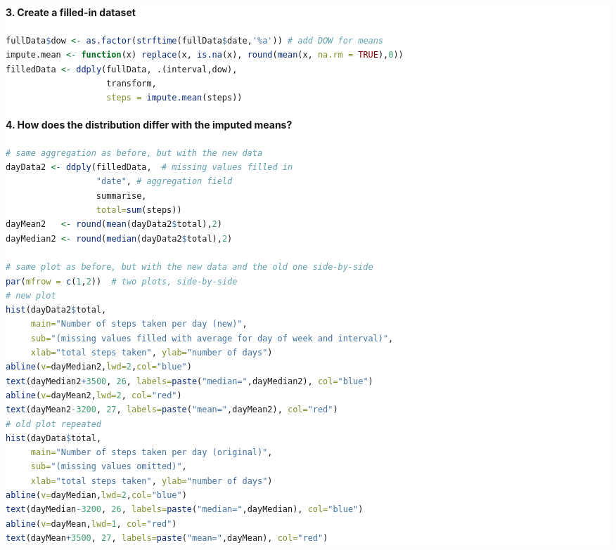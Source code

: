 #### 3. Create a filled-in dataset

```r
fullData$dow <- as.factor(strftime(fullData$date,'%a')) # add DOW for means
impute.mean <- function(x) replace(x, is.na(x), round(mean(x, na.rm = TRUE),0))
filledData <- ddply(fullData, .(interval,dow),
                    transform,
                    steps = impute.mean(steps))
```


#### 4. How does the distribution differ with the imputed means?

```r
# same aggregation as before, but with the new data
dayData2 <- ddply(filledData,  # missing values filled in
                  "date", # aggregation field
                  summarise,
                  total=sum(steps))
dayMean2   <- round(mean(dayData2$total),2)
dayMedian2 <- round(median(dayData2$total),2)

# same plot as before, but with the new data and the old one side-by-side
par(mfrow = c(1,2))  # two plots, side-by-side
# new plot
hist(dayData2$total,
     main="Number of steps taken per day (new)",
     sub="(missing values filled with average for day of week and interval)",
     xlab="total steps taken", ylab="number of days")
abline(v=dayMedian2,lwd=2,col="blue")
text(dayMedian2+3500, 26, labels=paste("median=",dayMedian2), col="blue")
abline(v=dayMean2,lwd=2, col="red")
text(dayMean2-3200, 27, labels=paste("mean=",dayMean2), col="red")
# old plot repeated
hist(dayData$total,
     main="Number of steps taken per day (original)",
     sub="(missing values omitted)",
     xlab="total steps taken", ylab="number of days")
abline(v=dayMedian,lwd=2,col="blue")
text(dayMedian-3200, 26, labels=paste("median=",dayMedian), col="blue")
abline(v=dayMean,lwd=1, col="red")
text(dayMean+3500, 27, labels=paste("mean=",dayMean), col="red")
```
